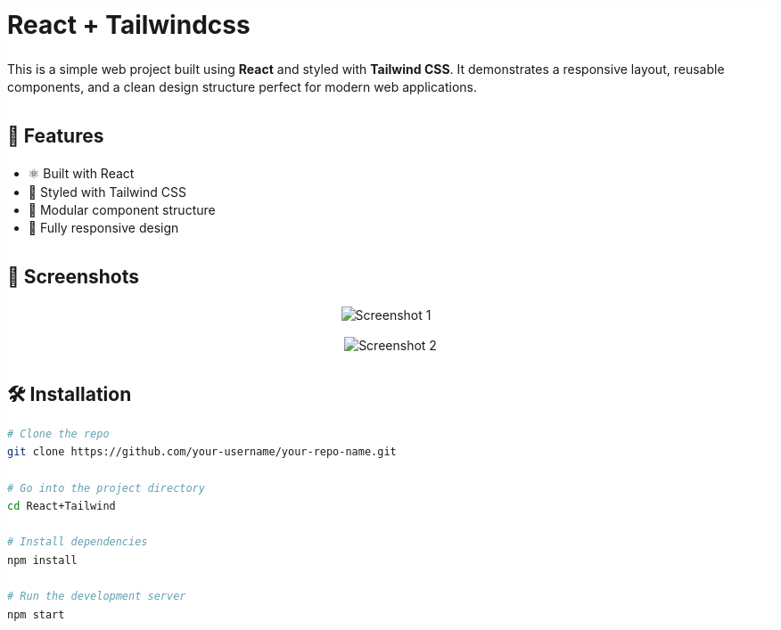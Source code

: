 # React + Tailwindcss

This is a simple web project built using **React** and styled with **Tailwind CSS**. It demonstrates a responsive layout, reusable components, and a clean design structure perfect for modern web applications.

## 🚀 Features

- ⚛️ Built with React
- 💨 Styled with Tailwind CSS
- 🧩 Modular component structure
- 📱 Fully responsive design

## 📸 Screenshots

<div align="center">
  <img src="https://github.com/user-attachments/assets/aaf454ab-27c6-4966-872f-f3f089080bea" alt="Screenshot 1" width="45%" style="margin-right: 10px;" />

  <img src="https://github.com/user-attachments/assets/954a91c9-7181-44a8-8865-fea94c41e18f" alt="Screenshot 2" width="45%" /></div>


## 🛠️ Installation

```bash
# Clone the repo
git clone https://github.com/your-username/your-repo-name.git

# Go into the project directory
cd React+Tailwind

# Install dependencies
npm install

# Run the development server
npm start

